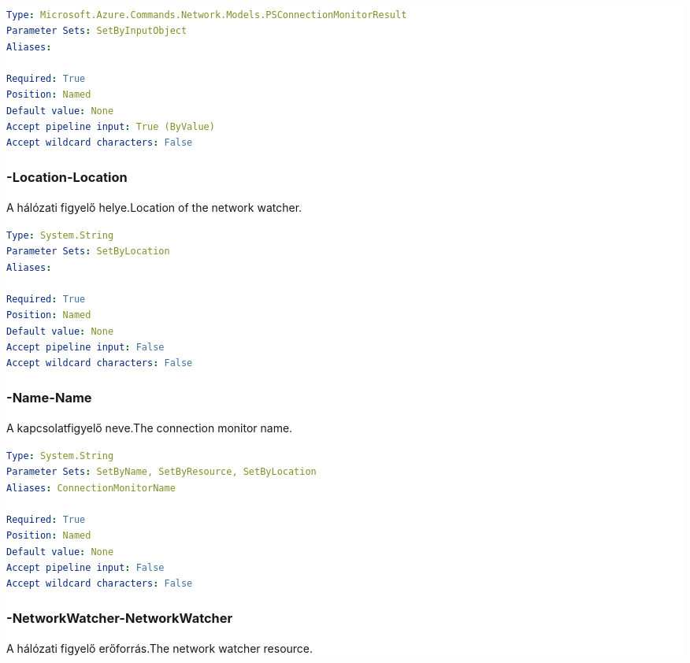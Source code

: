 ```yaml
Type: Microsoft.Azure.Commands.Network.Models.PSConnectionMonitorResult
Parameter Sets: SetByInputObject
Aliases:

Required: True
Position: Named
Default value: None
Accept pipeline input: True (ByValue)
Accept wildcard characters: False
```

### <span data-ttu-id="ea43e-125">-Location</span><span class="sxs-lookup"><span data-stu-id="ea43e-125">-Location</span></span>
<span data-ttu-id="ea43e-126">A hálózati figyelő helye.</span><span class="sxs-lookup"><span data-stu-id="ea43e-126">Location of the network watcher.</span></span>

```yaml
Type: System.String
Parameter Sets: SetByLocation
Aliases:

Required: True
Position: Named
Default value: None
Accept pipeline input: False
Accept wildcard characters: False
```

### <span data-ttu-id="ea43e-127">-Name</span><span class="sxs-lookup"><span data-stu-id="ea43e-127">-Name</span></span>
<span data-ttu-id="ea43e-128">A kapcsolatfigyelő neve.</span><span class="sxs-lookup"><span data-stu-id="ea43e-128">The connection monitor name.</span></span>

```yaml
Type: System.String
Parameter Sets: SetByName, SetByResource, SetByLocation
Aliases: ConnectionMonitorName

Required: True
Position: Named
Default value: None
Accept pipeline input: False
Accept wildcard characters: False
```

### <span data-ttu-id="ea43e-129">-NetworkWatcher</span><span class="sxs-lookup"><span data-stu-id="ea43e-129">-NetworkWatcher</span></span>
<span data-ttu-id="ea43e-130">A hálózati figyelő erőforrás.</span><span class="sxs-lookup"><span data-stu-id="ea43e-130">The network watcher resource.</span></span>
